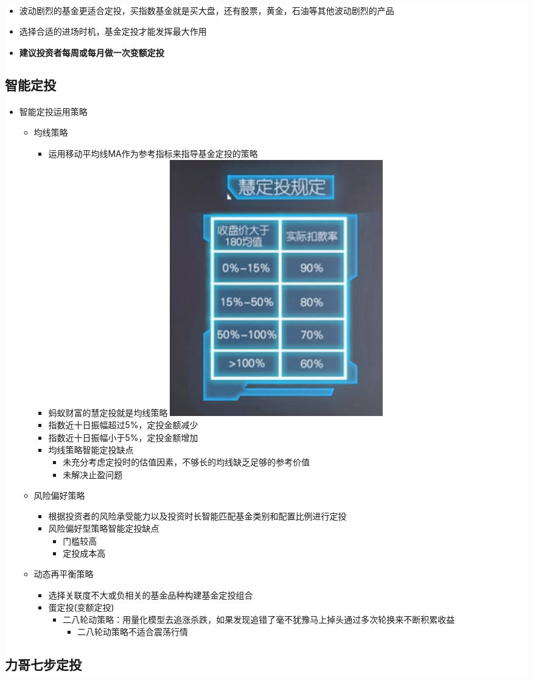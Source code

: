 - 波动剧烈的基金更适合定投，买指数基金就是买大盘，还有股票，黄金，石油等其他波动剧烈的产品
- 选择合适的进场时机，基金定投才能发挥最大作用

- **建议投资者每周或每月做一次变额定投**

## 智能定投

- 智能定投运用策略
    - 均线策略
        - 运用移动平均线MA作为参考指标来指导基金定投的策略
        - 蚂蚁财富的慧定投就是均线策略
        ![](../img/慧定投规定.png)
        - 指数近十日振幅超过5%，定投金额减少
        - 指数近十日振幅小于5%，定投金额增加
        - 均线策略智能定投缺点
            - 未充分考虑定投时的估值因素，不够长的均线缺乏足够的参考价值
            - 未解决止盈问题
            
    - 风险偏好策略
        - 根据投资者的风险承受能力以及投资时长智能匹配基金类别和配置比例进行定投
        - 风险偏好型策略智能定投缺点
            - 门槛较高
            - 定投成本高
    
    - 动态再平衡策略
        - 选择关联度不大或负相关的基金品种构建基金定投组合
        - 蛋定投(变额定投)
            - 二八轮动策略：用量化模型去追涨杀跌，如果发现追错了毫不犹豫马上掉头通过多次轮换来不断积累收益
                - 二八轮动策略不适合震荡行情   
                        

## 力哥七步定投

